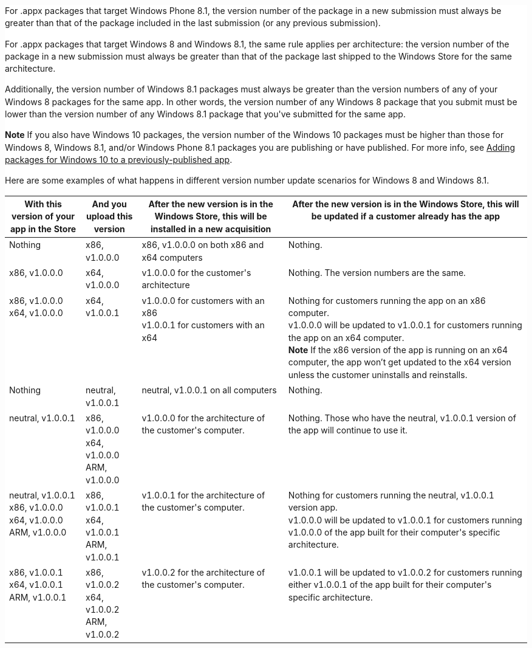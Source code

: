 For .appx packages that target Windows Phone 8.1, the version number of the package in a new submission must always be greater than that of the package included in the last submission (or any previous submission).

For .appx packages that target Windows 8 and Windows 8.1, the same rule applies per architecture: the version number of the package in a new submission must always be greater than that of the package last shipped to the Windows Store for the same architecture.

Additionally, the version number of Windows 8.1 packages must always be greater than the version numbers of any of your Windows 8 packages for the same app. In other words, the version number of any Windows 8 package that you submit must be lower than the version number of any Windows 8.1 package that you've submitted for the same app.

**Note**  If you also have Windows 10 packages, the version number of the Windows 10 packages must be higher than those for Windows 8, Windows 8.1, and/or Windows Phone 8.1 packages you are publishing or have published. For more info, see [Adding packages for Windows 10 to a previously-published app](guidance-for-app-package-management.md#adding-packages-for-windows-10-to-a-previously-published-app).

 

Here are some examples of what happens in different version number update scenarios for Windows 8 and Windows 8.1.

| With this version of your app in the Store  | And you upload this version | After the new version is in the Windows Store, this will be installed in a new acquisition | After the new version is in the Windows Store, this will be updated if a customer already has the app |
|---------------------------------------------|-----------------------------|--------------------------------------------------------------------------------------------|----------|
| Nothing                                     | x86, v1.0.0.0               | x86, v1.0.0.0 on both x86 and x64 computers                                                | Nothing. |
| x86, v1.0.0.0                               | x64, v1.0.0.0               | v1.0.0.0 for the customer's architecture                                                   | Nothing. The version numbers are the same. |
| x86, v1.0.0.0 <br> x64, v1.0.0.0            | x64, v1.0.0.1               | v1.0.0.0 for customers with an x86 <br> v1.0.0.1 for customers with an x64                 | Nothing for customers running the app on an x86 computer. <br> v1.0.0.0 will be updated to v1.0.0.1 for customers running the app on an x64 computer. <br> **Note**  If the x86 version of the app is running on an x64 computer, the app won’t get updated to the x64 version unless the customer uninstalls and reinstalls. |
| Nothing                                     | neutral, v1.0.0.1           | neutral, v1.0.0.1 on all computers                                                         | Nothing. |
| neutral, v1.0.0.1                           | x86, v1.0.0.0 <br> x64, v1.0.0.0 <br> ARM, v1.0.0.0 | v1.0.0.0 for the architecture of the customer's computer.          | Nothing. Those who have the neutral, v1.0.0.1 version of the app will continue to use it. |
| neutral, v1.0.0.1 <br> x86, v1.0.0.0 <br> x64, v1.0.0.0 <br> ARM, v1.0.0.0 | x86, v1.0.0.1 <br> x64, v1.0.0.1 <br> ARM, v1.0.0.1 | v1.0.0.1 for the architecture of the customer's computer. | Nothing for customers running the neutral, v1.0.0.1 version app. <br> v1.0.0.0 will be updated to v1.0.0.1 for customers running v1.0.0.0 of the app built for their computer's specific architecture. |
| x86, v1.0.0.1 <br> x64, v1.0.0.1 <br> ARM, v1.0.0.1 | x86, v1.0.0.2 <br> x64, v1.0.0.2 <br> ARM, v1.0.0.2 | v1.0.0.2 for the architecture of the customer's computer.  | v1.0.0.1 will be updated to v1.0.0.2 for customers running either v1.0.0.1 of the app built for their computer's specific architecture. |
 





